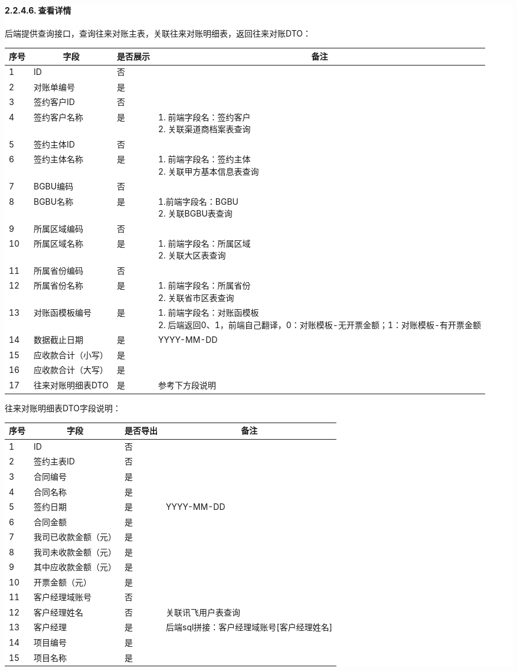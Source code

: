 #### 2.2.4.6. 查看详情

后端提供查询接口，查询往来对账主表，关联往来对账明细表，返回往来对账DTO：

| 序号 | 字段               | 是否展示 | 备注                                                         |
| ---- | ------------------ | -------- | ------------------------------------------------------------ |
| 1    | ID                 | 否       |                                                              |
| 2    | 对账单编号         | 是       |                                                              |
| 3    | 签约客户ID         | 否       |                                                              |
| 4    | 签约客户名称       | 是       | 1. 前端字段名：签约客户<br />2. 关联渠道商档案表查询         |
| 5    | 签约主体ID         | 否       |                                                              |
| 6    | 签约主体名称       | 是       | 1. 前端字段名：签约主体<br />2. 关联甲方基本信息表查询       |
| 7    | BGBU编码           | 否       |                                                              |
| 8    | BGBU名称           | 是       | 1.前端字段名：BGBU<br />2. 关联BGBU表查询                    |
| 9    | 所属区域编码       | 否       |                                                              |
| 10   | 所属区域名称       | 是       | 1. 前端字段名：所属区域<br />2. 关联大区表查询               |
| 11   | 所属省份编码       | 否       |                                                              |
| 12   | 所属省份名称       | 是       | 1. 前端字段名：所属省份<br />2. 关联省市区表查询             |
| 13   | 对账函模板编号     | 是       | 1. 前端字段名：对账函模板<br />2. 后端返回0、1，前端自己翻译，0：对账模板-无开票金额；1：对账模板-有开票金额 |
| 14   | 数据截止日期       | 是       | YYYY-MM-DD                                                   |
| 15   | 应收款合计（小写） | 是       |                                                              |
| 16   | 应收款合计（大写） | 是       |                                                              |
| 17   | 往来对账明细表DTO  | 是       | 参考下方段说明                                               |

往来对账明细表DTO字段说明：

| 序号 | 字段                 | 是否导出 | 备注                                      |
| ---- | -------------------- | -------- | ----------------------------------------- |
| 1    | ID                   | 否       |                                           |
| 2    | 签约主表ID           | 否       |                                           |
| 3    | 合同编号             | 是       |                                           |
| 4    | 合同名称             | 是       |                                           |
| 5    | 签约日期             | 是       | YYYY-MM-DD                                |
| 6    | 合同金额             | 是       |                                           |
| 7    | 我司已收款金额（元） | 是       |                                           |
| 8    | 我司未收款金额（元） | 是       |                                           |
| 9    | 其中应收款金额（元） | 是       |                                           |
| 10   | 开票金额（元）       | 是       |                                           |
| 11   | 客户经理域账号       | 否       |                                           |
| 12   | 客户经理姓名         | 否       | 关联讯飞用户表查询                        |
| 13   | 客户经理             | 是       | 后端sql拼接：客户经理域账号[客户经理姓名] |
| 14   | 项目编号             | 是       |                                           |
| 15   | 项目名称             | 是       |                                           |